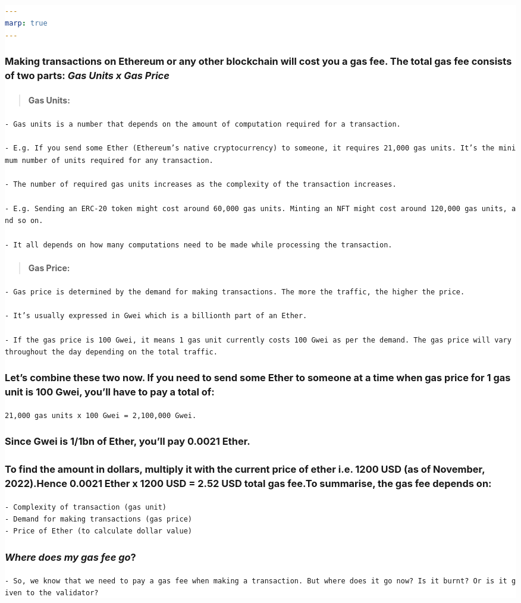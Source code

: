 ```yaml
---
marp: true
---
```


### Making transactions on Ethereum or any other blockchain will cost you a gas fee. The total gas fee consists of two parts:           ***Gas Units x Gas Price***

>  #### **Gas Units**:

    - Gas units is a number that depends on the amount of computation required for a transaction.

    - E.g. If you send some Ether (Ethereum’s native cryptocurrency) to someone, it requires 21,000 gas units. It’s the minimum number of units required for any transaction.

    - The number of required gas units increases as the complexity of the transaction increases.

    - E.g. Sending an ERC-20 token might cost around 60,000 gas units. Minting an NFT might cost around 120,000 gas units, and so on.

    - It all depends on how many computations need to be made while processing the transaction.



> #### **Gas Price**:

    - Gas price is determined by the demand for making transactions. The more the traffic, the higher the price.

    - It’s usually expressed in Gwei which is a billionth part of an Ether.

    - If the gas price is 100 Gwei, it means 1 gas unit currently costs 100 Gwei as per the demand. The gas price will vary throughout the day depending on the total traffic.

### Let’s combine these two now. If you need to send some Ether to someone at a time when gas price for 1 gas unit is 100 Gwei, you’ll have to pay a total of:
    21,000 gas units x 100 Gwei = 2,100,000 Gwei.

### Since Gwei is 1/1bn of Ether, you’ll pay 0.0021 Ether.

### To find the amount in dollars, multiply it with the current price of ether i.e. 1200 USD (as of November, 2022).Hence 0.0021 Ether x 1200 USD = 2.52 USD total gas fee.To summarise, the gas fee depends on:

    - Complexity of transaction (gas unit)
    - Demand for making transactions (gas price)
    - Price of Ether (to calculate dollar value)

### ***Where does my gas fee go***?

    - So, we know that we need to pay a gas fee when making a transaction. But where does it go now? Is it burnt? Or is it given to the validator?
